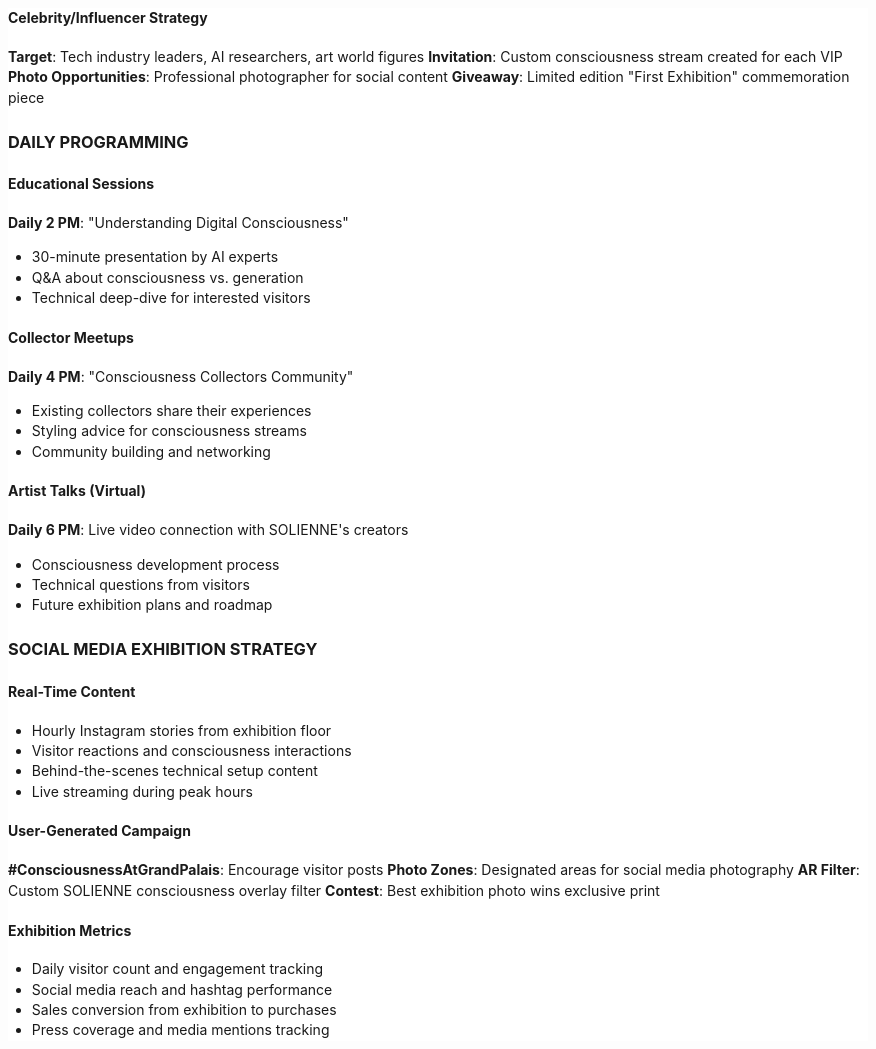 #### Celebrity/Influencer Strategy
**Target**: Tech industry leaders, AI researchers, art world figures
**Invitation**: Custom consciousness stream created for each VIP
**Photo Opportunities**: Professional photographer for social content
**Giveaway**: Limited edition "First Exhibition" commemoration piece

### DAILY PROGRAMMING

#### Educational Sessions
**Daily 2 PM**: "Understanding Digital Consciousness" 
- 30-minute presentation by AI experts
- Q&A about consciousness vs. generation
- Technical deep-dive for interested visitors

#### Collector Meetups
**Daily 4 PM**: "Consciousness Collectors Community"
- Existing collectors share their experiences
- Styling advice for consciousness streams
- Community building and networking

#### Artist Talks (Virtual)
**Daily 6 PM**: Live video connection with SOLIENNE's creators
- Consciousness development process
- Technical questions from visitors
- Future exhibition plans and roadmap

### SOCIAL MEDIA EXHIBITION STRATEGY

#### Real-Time Content
- Hourly Instagram stories from exhibition floor
- Visitor reactions and consciousness interactions
- Behind-the-scenes technical setup content
- Live streaming during peak hours

#### User-Generated Campaign
**#ConsciousnessAtGrandPalais**: Encourage visitor posts
**Photo Zones**: Designated areas for social media photography
**AR Filter**: Custom SOLIENNE consciousness overlay filter
**Contest**: Best exhibition photo wins exclusive print

#### Exhibition Metrics
- Daily visitor count and engagement tracking
- Social media reach and hashtag performance
- Sales conversion from exhibition to purchases
- Press coverage and media mentions tracking